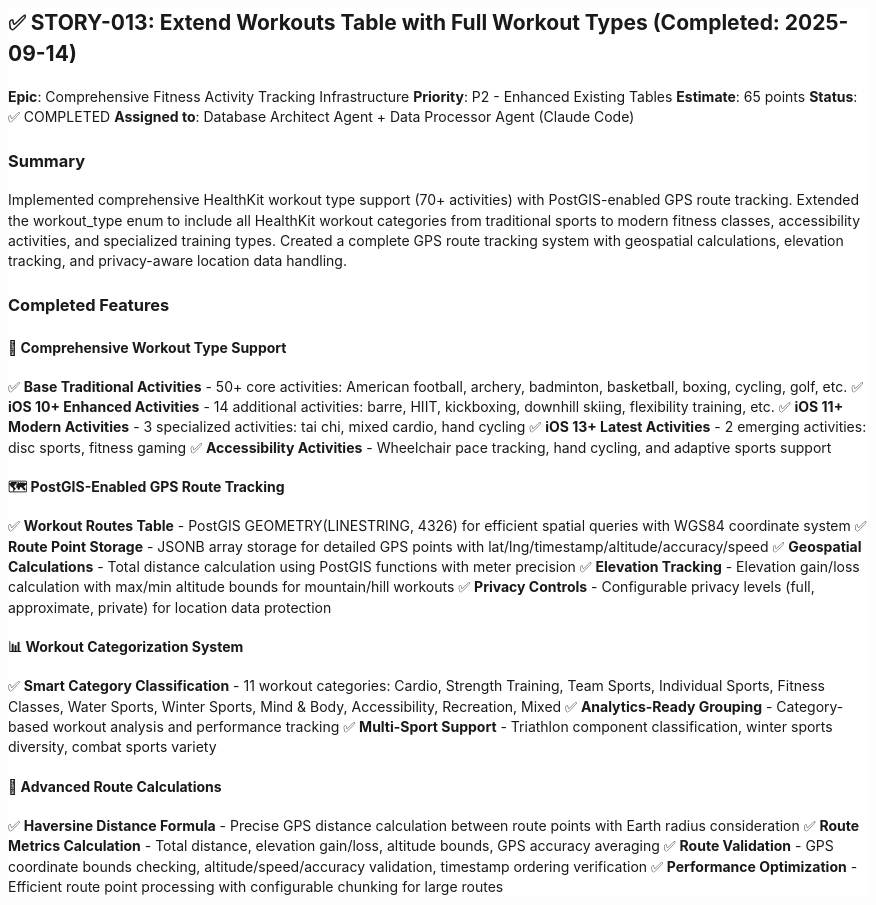 
## ✅ STORY-013: Extend Workouts Table with Full Workout Types (Completed: 2025-09-14)

**Epic**: Comprehensive Fitness Activity Tracking Infrastructure
**Priority**: P2 - Enhanced Existing Tables
**Estimate**: 65 points
**Status**: ✅ COMPLETED
**Assigned to**: Database Architect Agent + Data Processor Agent (Claude Code)

### Summary
Implemented comprehensive HealthKit workout type support (70+ activities) with PostGIS-enabled GPS route tracking. Extended the workout_type enum to include all HealthKit workout categories from traditional sports to modern fitness classes, accessibility activities, and specialized training types. Created a complete GPS route tracking system with geospatial calculations, elevation tracking, and privacy-aware location data handling.

### Completed Features

#### 🏃 **Comprehensive Workout Type Support**
✅ **Base Traditional Activities** - 50+ core activities: American football, archery, badminton, basketball, boxing, cycling, golf, etc.
✅ **iOS 10+ Enhanced Activities** - 14 additional activities: barre, HIIT, kickboxing, downhill skiing, flexibility training, etc.
✅ **iOS 11+ Modern Activities** - 3 specialized activities: tai chi, mixed cardio, hand cycling
✅ **iOS 13+ Latest Activities** - 2 emerging activities: disc sports, fitness gaming
✅ **Accessibility Activities** - Wheelchair pace tracking, hand cycling, and adaptive sports support

#### 🗺️ **PostGIS-Enabled GPS Route Tracking**
✅ **Workout Routes Table** - PostGIS GEOMETRY(LINESTRING, 4326) for efficient spatial queries with WGS84 coordinate system
✅ **Route Point Storage** - JSONB array storage for detailed GPS points with lat/lng/timestamp/altitude/accuracy/speed
✅ **Geospatial Calculations** - Total distance calculation using PostGIS functions with meter precision
✅ **Elevation Tracking** - Elevation gain/loss calculation with max/min altitude bounds for mountain/hill workouts
✅ **Privacy Controls** - Configurable privacy levels (full, approximate, private) for location data protection

#### 📊 **Workout Categorization System**
✅ **Smart Category Classification** - 11 workout categories: Cardio, Strength Training, Team Sports, Individual Sports, Fitness Classes, Water Sports, Winter Sports, Mind & Body, Accessibility, Recreation, Mixed
✅ **Analytics-Ready Grouping** - Category-based workout analysis and performance tracking
✅ **Multi-Sport Support** - Triathlon component classification, winter sports diversity, combat sports variety

#### 🧮 **Advanced Route Calculations**
✅ **Haversine Distance Formula** - Precise GPS distance calculation between route points with Earth radius consideration
✅ **Route Metrics Calculation** - Total distance, elevation gain/loss, altitude bounds, GPS accuracy averaging
✅ **Route Validation** - GPS coordinate bounds checking, altitude/speed/accuracy validation, timestamp ordering verification
✅ **Performance Optimization** - Efficient route point processing with configurable chunking for large routes
